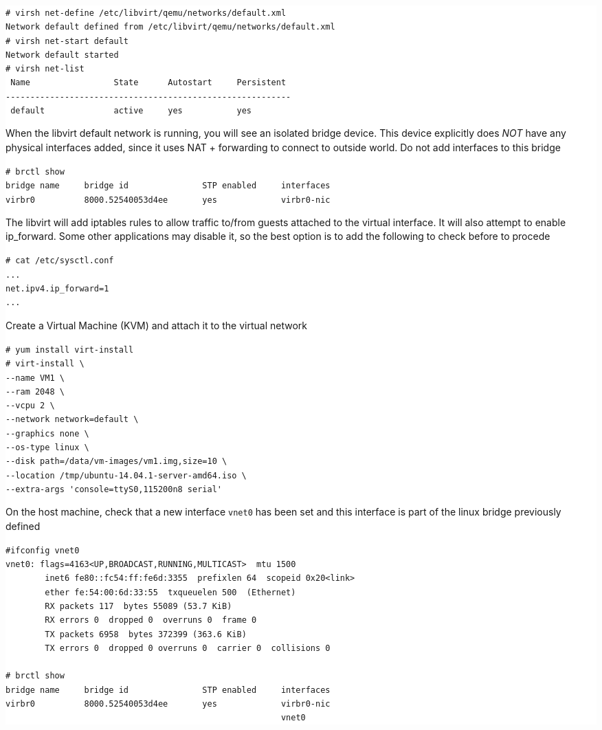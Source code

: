 ```
# virsh net-define /etc/libvirt/qemu/networks/default.xml
Network default defined from /etc/libvirt/qemu/networks/default.xml
# virsh net-start default
Network default started
# virsh net-list
 Name                 State      Autostart     Persistent
----------------------------------------------------------
 default              active     yes           yes
```

When the libvirt default network is running, you will see an isolated bridge device. This device explicitly does *NOT* have any physical interfaces added, since it uses NAT + forwarding to connect to outside world. Do not add interfaces to this bridge
```
# brctl show
bridge name     bridge id               STP enabled     interfaces
virbr0          8000.52540053d4ee       yes             virbr0-nic
```

The libvirt will add iptables rules to allow traffic to/from guests attached to the virtual interface. It will also attempt to enable ip_forward. Some other applications may disable it, so the best option is to add the following to check before to procede
```
# cat /etc/sysctl.conf
...
net.ipv4.ip_forward=1
...
```

Create a Virtual Machine (KVM) and attach it to the virtual network
```
# yum install virt-install
# virt-install \
--name VM1 \
--ram 2048 \
--vcpu 2 \
--network network=default \
--graphics none \
--os-type linux \
--disk path=/data/vm-images/vm1.img,size=10 \
--location /tmp/ubuntu-14.04.1-server-amd64.iso \
--extra-args 'console=ttyS0,115200n8 serial'
```

On the host machine, check that a new interface ``vnet0`` has been set and this interface is part of the linux bridge previously defined
```
#ifconfig vnet0
vnet0: flags=4163<UP,BROADCAST,RUNNING,MULTICAST>  mtu 1500
        inet6 fe80::fc54:ff:fe6d:3355  prefixlen 64  scopeid 0x20<link>
        ether fe:54:00:6d:33:55  txqueuelen 500  (Ethernet)
        RX packets 117  bytes 55089 (53.7 KiB)
        RX errors 0  dropped 0  overruns 0  frame 0
        TX packets 6958  bytes 372399 (363.6 KiB)
        TX errors 0  dropped 0 overruns 0  carrier 0  collisions 0

# brctl show
bridge name     bridge id               STP enabled     interfaces
virbr0          8000.52540053d4ee       yes             virbr0-nic
                                                        vnet0

```
